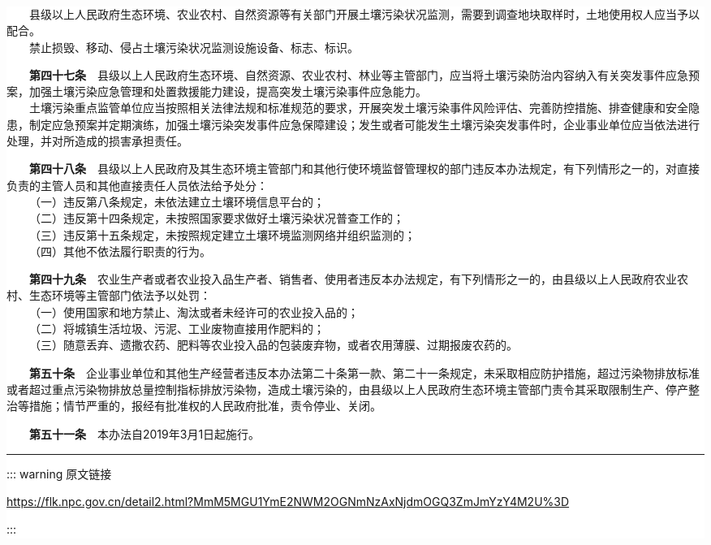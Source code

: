 &emsp;&emsp;县级以上人民政府生态环境、农业农村、自然资源等有关部门开展土壤污染状况监测，需要到调查地块取样时，土地使用权人应当予以配合。<br>
&emsp;&emsp;禁止损毁、移动、侵占土壤污染状况监测设施设备、标志、标识。</p>
<p id="t47">&emsp;&emsp;<b>第四十七条</b>&emsp;县级以上人民政府生态环境、自然资源、农业农村、林业等主管部门，应当将土壤污染防治内容纳入有关突发事件应急预案，加强土壤污染应急管理和处置救援能力建设，提高突发土壤污染事件应急能力。<br>
&emsp;&emsp;土壤污染重点监管单位应当按照相关法律法规和标准规范的要求，开展突发土壤污染事件风险评估、完善防控措施、排查健康和安全隐患，制定应急预案并定期演练，加强土壤污染突发事件应急保障建设；发生或者可能发生土壤污染突发事件时，企业事业单位应当依法进行处理，并对所造成的损害承担责任。</p>
<p id="t48">&emsp;&emsp;<b>第四十八条</b>&emsp;县级以上人民政府及其生态环境主管部门和其他行使环境监督管理权的部门违反本办法规定，有下列情形之一的，对直接负责的主管人员和其他直接责任人员依法给予处分：<br>
&emsp;&emsp;（一）违反第八条规定，未依法建立土壤环境信息平台的；<br>
&emsp;&emsp;（二）违反第十四条规定，未按照国家要求做好土壤污染状况普查工作的；<br>
&emsp;&emsp;（三）违反第十五条规定，未按照规定建立土壤环境监测网络并组织监测的；<br>
&emsp;&emsp;（四）其他不依法履行职责的行为。</p>
<p id="t49">&emsp;&emsp;<b>第四十九条</b>&emsp;农业生产者或者农业投入品生产者、销售者、使用者违反本办法规定，有下列情形之一的，由县级以上人民政府农业农村、生态环境等主管部门依法予以处罚：<br>
&emsp;&emsp;（一）使用国家和地方禁止、淘汰或者未经许可的农业投入品的；<br>
&emsp;&emsp;（二）将城镇生活垃圾、污泥、工业废物直接用作肥料的；<br>
&emsp;&emsp;（三）随意丢弃、遗撒农药、肥料等农业投入品的包装废弃物，或者农用薄膜、过期报废农药的。</p>
<p id="t50">&emsp;&emsp;<b>第五十条</b>&emsp;企业事业单位和其他生产经营者违反本办法第二十条第一款、第二十一条规定，未采取相应防护措施，超过污染物排放标准或者超过重点污染物排放总量控制指标排放污染物，造成土壤污染的，由县级以上人民政府生态环境主管部门责令其采取限制生产、停产整治等措施；情节严重的，报经有批准权的人民政府批准，责令停业、关闭。</p>
<p id="t51">&emsp;&emsp;<b>第五十一条</b>&emsp;本办法自2019年3月1日起施行。</p>

---

::: warning 原文链接

<https://flk.npc.gov.cn/detail2.html?MmM5MGU1YmE2NWM2OGNmNzAxNjdmOGQ3ZmJmYzY4M2U%3D>

:::
